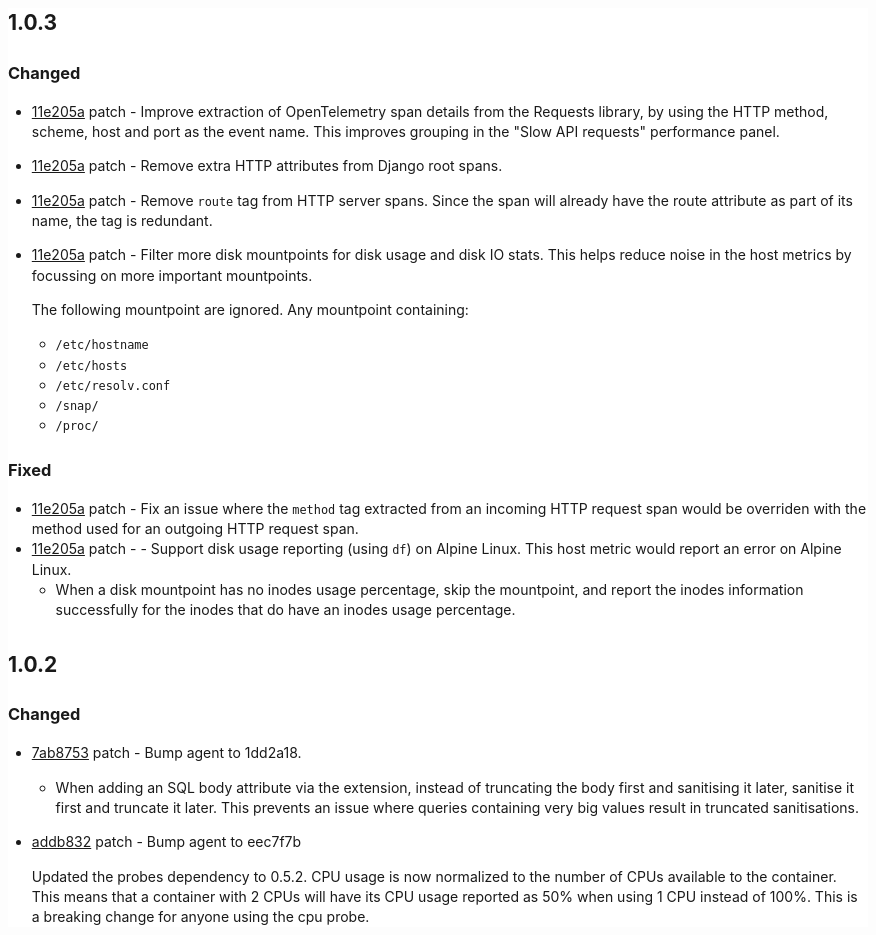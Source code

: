 ## 1.0.3

### Changed

- [11e205a](https://github.com/appsignal/appsignal-python/commit/11e205a7b13516b972fa7c6dbe1a27fee87e26a1) patch - Improve extraction of OpenTelemetry span details from the Requests library, by using the HTTP method, scheme, host and port as the event name. This improves grouping in the "Slow API requests" performance panel.
- [11e205a](https://github.com/appsignal/appsignal-python/commit/11e205a7b13516b972fa7c6dbe1a27fee87e26a1) patch - Remove extra HTTP attributes from Django root spans.
- [11e205a](https://github.com/appsignal/appsignal-python/commit/11e205a7b13516b972fa7c6dbe1a27fee87e26a1) patch - Remove `route` tag from HTTP server spans. Since the span will already have the route attribute as part of its name, the tag is redundant.
- [11e205a](https://github.com/appsignal/appsignal-python/commit/11e205a7b13516b972fa7c6dbe1a27fee87e26a1) patch - Filter more disk mountpoints for disk usage and disk IO stats. This helps reduce noise in the host metrics by focussing on more important mountpoints.
  
  The following mountpoint are ignored. Any mountpoint containing:
  
  - `/etc/hostname`
  - `/etc/hosts`
  - `/etc/resolv.conf`
  - `/snap/`
  - `/proc/`

### Fixed

- [11e205a](https://github.com/appsignal/appsignal-python/commit/11e205a7b13516b972fa7c6dbe1a27fee87e26a1) patch - Fix an issue where the `method` tag extracted from an incoming HTTP request span would be overriden with the method used for an outgoing HTTP request span.
- [11e205a](https://github.com/appsignal/appsignal-python/commit/11e205a7b13516b972fa7c6dbe1a27fee87e26a1) patch - - Support disk usage reporting (using `df`) on Alpine Linux. This host metric would report an error on Alpine Linux.
  - When a disk mountpoint has no inodes usage percentage, skip the mountpoint, and report the inodes information successfully for the inodes that do have an inodes usage percentage.

## 1.0.2

### Changed

- [7ab8753](https://github.com/appsignal/appsignal-python/commit/7ab87535015f88a6e0d0d5a0ec49885d9593f76c) patch - Bump agent to 1dd2a18.
  
  - When adding an SQL body attribute via the extension, instead of truncating the body first and sanitising it later, sanitise it first and truncate it later. This prevents an issue where queries containing very big values result in truncated sanitisations.
- [addb832](https://github.com/appsignal/appsignal-python/commit/addb832d94ad66a64c2d5e775ac63f1689dc10e6) patch - Bump agent to eec7f7b
  
  
  Updated the probes dependency to 0.5.2. CPU usage is now normalized to the number of CPUs available to the container. This means that a container with 2 CPUs will have its CPU usage reported as 50% when using 1 CPU instead of 100%. This is a breaking change for anyone using the cpu probe.
  